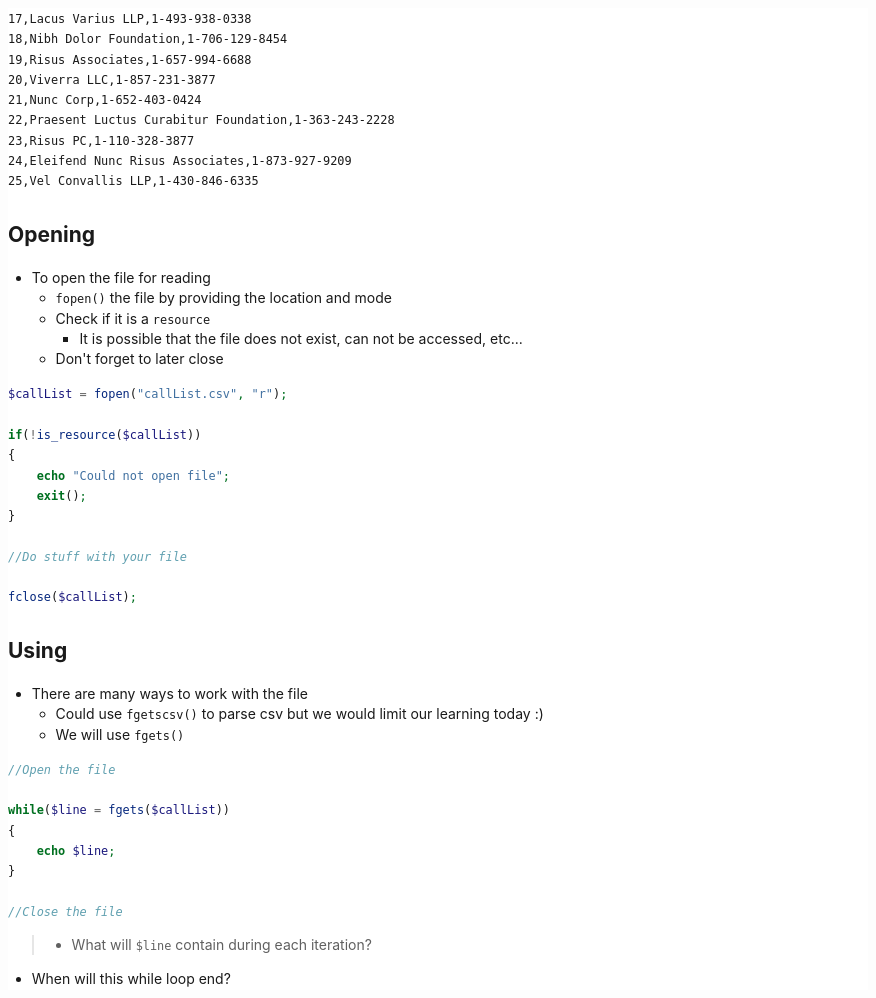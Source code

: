 ```csv
17,Lacus Varius LLP,1-493-938-0338
18,Nibh Dolor Foundation,1-706-129-8454
19,Risus Associates,1-657-994-6688
20,Viverra LLC,1-857-231-3877
21,Nunc Corp,1-652-403-0424
22,Praesent Luctus Curabitur Foundation,1-363-243-2228
23,Risus PC,1-110-328-3877
24,Eleifend Nunc Risus Associates,1-873-927-9209
25,Vel Convallis LLP,1-430-846-6335
```

## Opening

* To open the file for reading
	* `fopen()` the file by providing the location and mode
	* Check if it is a `resource`
		* It is possible that the file does not exist, can not be accessed, etc...	
	* Don't forget to later close

```php
$callList = fopen("callList.csv", "r");

if(!is_resource($callList))
{
	echo "Could not open file";
	exit();
}

//Do stuff with your file

fclose($callList);
```

## Using

* There are many ways to work with the file
	* Could use `fgetscsv()` to parse csv but we would limit our learning today :)
	* We will use `fgets()`

```php
//Open the file

while($line = fgets($callList))
{
	echo $line;
}

//Close the file
``` 

> * What will `$line` contain during each iteration?
* When will this while loop end?
